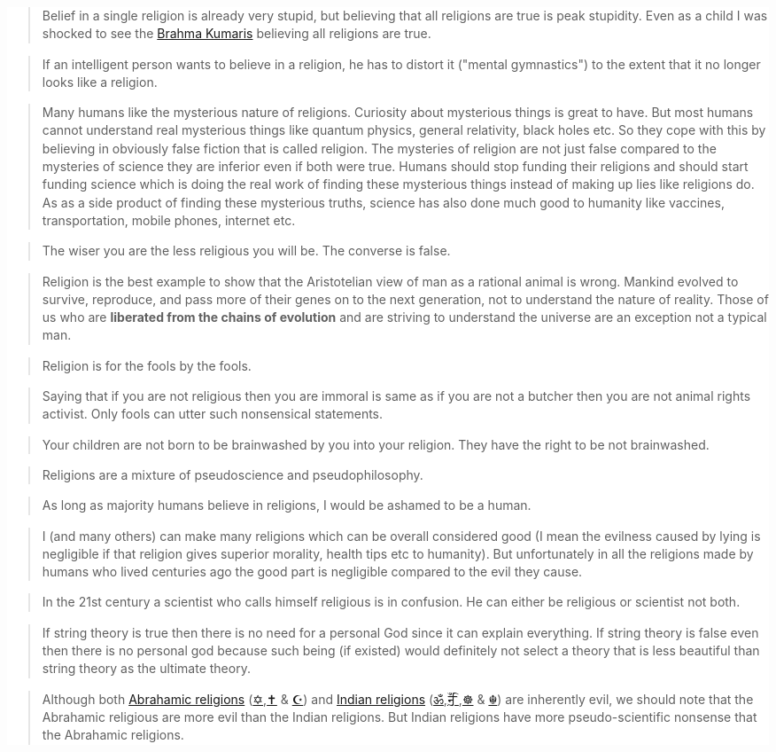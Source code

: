 >Belief in a single religion is already very stupid, but believing that all religions are true is peak stupidity. Even as a child I was shocked to see the <a href="https://en.wikipedia.org/wiki/Brahma_Kumaris" target="_blank">Brahma Kumaris</a> believing all religions are true.

>If an intelligent person wants to believe in a religion, he has to distort it ("mental gymnastics") to the extent that it no longer looks like a religion.

>Many humans like the mysterious nature of religions. Curiosity about mysterious things is great to have. But most humans cannot understand real mysterious things like quantum physics, general relativity, black holes etc. So they cope with this by believing in obviously false fiction that is called religion. The mysteries of religion are not just false compared to the mysteries of science they are inferior even if both were true. Humans should stop funding their religions and should start funding science which is doing the real work of finding these mysterious things instead of making up lies like religions do. As as a side product of finding these mysterious truths, science has also done much good to humanity like vaccines, transportation, mobile phones, internet etc.

>The wiser you are the less religious you will be. The converse is false.

>Religion is the best example to show that the Aristotelian view of man as a rational animal is wrong. Mankind evolved to survive, reproduce, and pass more of their genes on to the next generation, not to understand the nature of reality. Those of us who are **liberated from the chains of evolution** and are striving to understand the universe are an exception not a typical man.

>Religion is for the fools by the fools.

>Saying that if you are not religious then you are immoral is same as if you are not a butcher then you are not animal rights activist. Only fools can utter such nonsensical statements.

>Your children are not born to be brainwashed by you into your religion. They have the right to be not brainwashed.

>Religions are a mixture of pseudoscience and pseudophilosophy.

>As long as majority humans believe in religions, I would be ashamed to be a human.

>I (and many others) can make many religions which can be overall considered good (I mean the evilness caused by lying is negligible if that religion gives superior morality, health tips etc to humanity). But unfortunately in all the religions made by humans who lived centuries ago the good part is negligible compared to the evil they cause.

>In the 21st century a scientist who calls himself religious is in confusion. He can either be religious or scientist not both.

>If string theory is true then there is no need for a personal God since it can explain everything. If string theory is false even then there is no personal god because such being (if existed) would definitely not select a theory that is less beautiful than string theory as the ultimate theory.

>Although both <a href="https://en.wikipedia.org/wiki/Abrahamic_religions" target="_blank">Abrahamic religions</a> (<a href="https://en.wikipedia.org/wiki/Judaism" target="_blank">✡</a>,<a href="https://en.wikipedia.org/wiki/Christianity" target="_blank">✝</a> & <a href="https://en.wikipedia.org/wiki/Islam" target="_blank">☪</a>) and <a href="https://en.wikipedia.org/wiki/Indian_religions" target="_blank">Indian religions</a> (<a href="https://en.wikipedia.org/wiki/Hinduism" target="_blank">ॐ</a>,<a href="https://en.wikipedia.org/wiki/Jainism" target="_blank">ꣽ</a>,<a href="https://en.wikipedia.org/wiki/Buddhism" target="_blank">☸︎</a> & <a href="https://en.wikipedia.org/wiki/Sikhism" target="_blank">☬</a>) are inherently evil, we should note that the Abrahamic religious are more evil than the Indian religions. But Indian religions have more pseudo-scientific nonsense that the Abrahamic religions.
